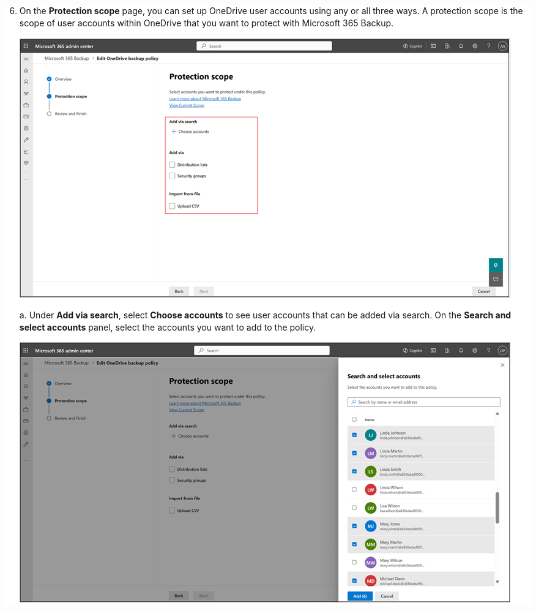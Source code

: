 6. On the **Protection scope** page, you can set up OneDrive user accounts using any or all three ways. A protection scope is the scope of user accounts within OneDrive that you want to protect with Microsoft 365 Backup.

    ![Screenshot of the Protection scope page for OneDrive with the options highlighted.](../../media/content-understanding/backup-protection-scope-onedrive.png)

    a. Under **Add via search**, select **Choose accounts** to see user accounts that can be added via search. On the **Search and select accounts** panel, select the accounts you want to add to the policy.

    ![Screenshot of the Search and select accounts panel on the Protection scope page for OneDrive.](../../media/content-understanding/backup-protection-add-search-onedrive.png)
